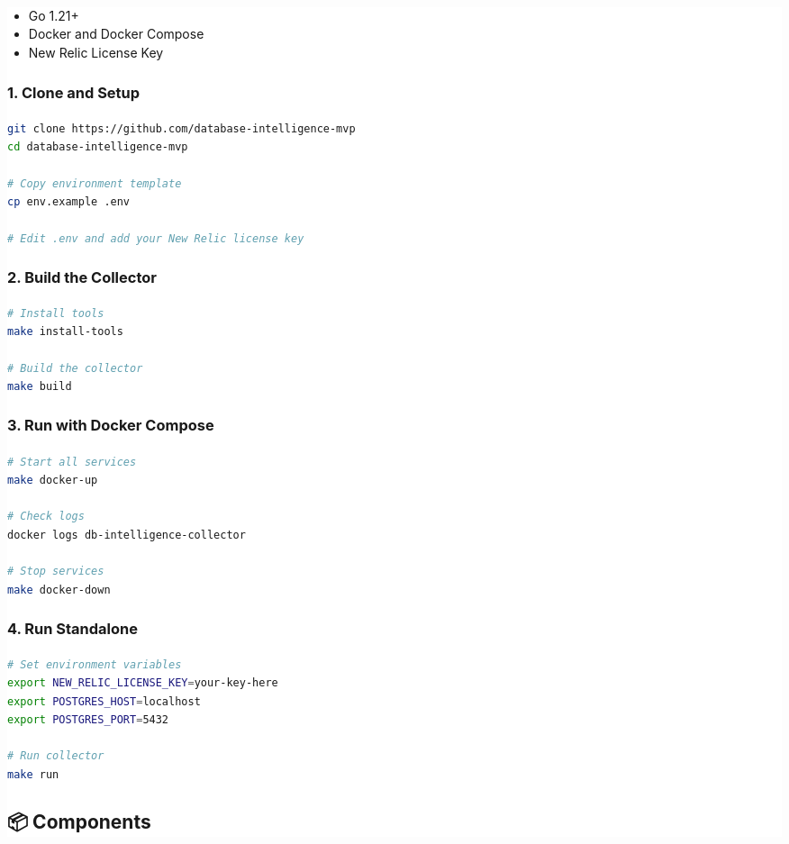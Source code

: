 - Go 1.21+
- Docker and Docker Compose
- New Relic License Key

### 1. Clone and Setup

```bash
git clone https://github.com/database-intelligence-mvp
cd database-intelligence-mvp

# Copy environment template
cp env.example .env

# Edit .env and add your New Relic license key
```

### 2. Build the Collector

```bash
# Install tools
make install-tools

# Build the collector
make build
```

### 3. Run with Docker Compose

```bash
# Start all services
make docker-up

# Check logs
docker logs db-intelligence-collector

# Stop services
make docker-down
```

### 4. Run Standalone

```bash
# Set environment variables
export NEW_RELIC_LICENSE_KEY=your-key-here
export POSTGRES_HOST=localhost
export POSTGRES_PORT=5432

# Run collector
make run
```

## 📦 Components
